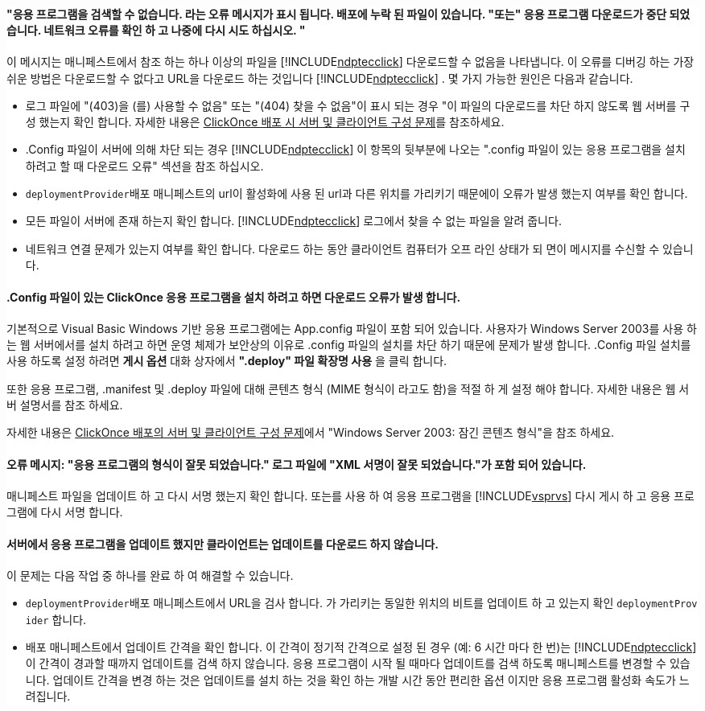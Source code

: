 #### <a name="error-message-says-unable-to-retrieve-application-files-missing-in-deployment-or-application-download-has-been-interrupted-check-for-network-errors-and-try-again-later"></a>"응용 프로그램을 검색할 수 없습니다. 라는 오류 메시지가 표시 됩니다. 배포에 누락 된 파일이 있습니다. "또는" 응용 프로그램 다운로드가 중단 되었습니다. 네트워크 오류를 확인 하 고 나중에 다시 시도 하십시오. "  
 이 메시지는 매니페스트에서 참조 하는 하나 이상의 파일을 [!INCLUDE[ndptecclick](../includes/ndptecclick-md.md)] 다운로드할 수 없음을 나타냅니다. 이 오류를 디버깅 하는 가장 쉬운 방법은 다운로드할 수 없다고 URL을 다운로드 하는 것입니다 [!INCLUDE[ndptecclick](../includes/ndptecclick-md.md)] . 몇 가지 가능한 원인은 다음과 같습니다.  
  
- 로그 파일에 "(403)을 (를) 사용할 수 없음" 또는 "(404) 찾을 수 없음"이 표시 되는 경우 "이 파일의 다운로드를 차단 하지 않도록 웹 서버를 구성 했는지 확인 합니다. 자세한 내용은 [ClickOnce 배포 시 서버 및 클라이언트 구성 문제](../deployment/server-and-client-configuration-issues-in-clickonce-deployments.md)를 참조하세요.  
  
- .Config 파일이 서버에 의해 차단 되는 경우 [!INCLUDE[ndptecclick](../includes/ndptecclick-md.md)] 이 항목의 뒷부분에 나오는 ".config 파일이 있는 응용 프로그램을 설치 하려고 할 때 다운로드 오류" 섹션을 참조 하십시오.  
  
- `deploymentProvider`배포 매니페스트의 url이 활성화에 사용 된 url과 다른 위치를 가리키기 때문에이 오류가 발생 했는지 여부를 확인 합니다.  
  
- 모든 파일이 서버에 존재 하는지 확인 합니다. [!INCLUDE[ndptecclick](../includes/ndptecclick-md.md)] 로그에서 찾을 수 없는 파일을 알려 줍니다.  
  
- 네트워크 연결 문제가 있는지 여부를 확인 합니다. 다운로드 하는 동안 클라이언트 컴퓨터가 오프 라인 상태가 되 면이 메시지를 수신할 수 있습니다.  
  
#### <a name="download-error-when-you-try-to-install-a-clickonce-application-that-has-a-config-file"></a>.Config 파일이 있는 ClickOnce 응용 프로그램을 설치 하려고 하면 다운로드 오류가 발생 합니다.  
 기본적으로 Visual Basic Windows 기반 응용 프로그램에는 App.config 파일이 포함 되어 있습니다. 사용자가 Windows Server 2003를 사용 하는 웹 서버에서를 설치 하려고 하면 운영 체제가 보안상의 이유로 .config 파일의 설치를 차단 하기 때문에 문제가 발생 합니다. .Config 파일 설치를 사용 하도록 설정 하려면 **게시 옵션** 대화 상자에서 **".deploy" 파일 확장명 사용** 을 클릭 합니다.  
  
 또한 응용 프로그램, .manifest 및 .deploy 파일에 대해 콘텐츠 형식 (MIME 형식이 라고도 함)을 적절 하 게 설정 해야 합니다. 자세한 내용은 웹 서버 설명서를 참조 하세요.  
  
 자세한 내용은 [ClickOnce 배포의 서버 및 클라이언트 구성 문제](../deployment/server-and-client-configuration-issues-in-clickonce-deployments.md)에서 "Windows Server 2003: 잠긴 콘텐츠 형식"을 참조 하세요.  
  
#### <a name="error-message-application-is-improperly-formatted-log-file-contains-xml-signature-is-invalid"></a>오류 메시지: "응용 프로그램의 형식이 잘못 되었습니다." 로그 파일에 "XML 서명이 잘못 되었습니다."가 포함 되어 있습니다.  
 매니페스트 파일을 업데이트 하 고 다시 서명 했는지 확인 합니다. 또는를 사용 하 여 응용 프로그램을 [!INCLUDE[vsprvs](../includes/vsprvs-md.md)] 다시 게시 하 고 응용 프로그램에 다시 서명 합니다.  
  
#### <a name="you-updated-your-application-on-the-server-but-the-client-does-not-download-the-update"></a>서버에서 응용 프로그램을 업데이트 했지만 클라이언트는 업데이트를 다운로드 하지 않습니다.  
 이 문제는 다음 작업 중 하나를 완료 하 여 해결할 수 있습니다.  
  
- `deploymentProvider`배포 매니페스트에서 URL을 검사 합니다. 가 가리키는 동일한 위치의 비트를 업데이트 하 고 있는지 확인 `deploymentProvider` 합니다.  
  
- 배포 매니페스트에서 업데이트 간격을 확인 합니다. 이 간격이 정기적 간격으로 설정 된 경우 (예: 6 시간 마다 한 번)는 [!INCLUDE[ndptecclick](../includes/ndptecclick-md.md)] 이 간격이 경과할 때까지 업데이트를 검색 하지 않습니다. 응용 프로그램이 시작 될 때마다 업데이트를 검색 하도록 매니페스트를 변경할 수 있습니다. 업데이트 간격을 변경 하는 것은 업데이트를 설치 하는 것을 확인 하는 개발 시간 동안 편리한 옵션 이지만 응용 프로그램 활성화 속도가 느려집니다.  
  